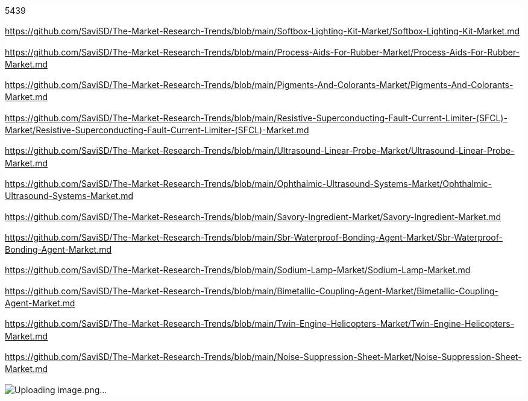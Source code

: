 5439</p><p><a href="https://github.com/SaviSD/The-Market-Research-Trends/blob/main/Softbox-Lighting-Kit-Market/Softbox-Lighting-Kit-Market.md">https://github.com/SaviSD/The-Market-Research-Trends/blob/main/Softbox-Lighting-Kit-Market/Softbox-Lighting-Kit-Market.md</a></p><p><a href="https://github.com/SaviSD/The-Market-Research-Trends/blob/main/Process-Aids-For-Rubber-Market/Process-Aids-For-Rubber-Market.md">https://github.com/SaviSD/The-Market-Research-Trends/blob/main/Process-Aids-For-Rubber-Market/Process-Aids-For-Rubber-Market.md</a></p><p><a href="https://github.com/SaviSD/The-Market-Research-Trends/blob/main/Pigments-And-Colorants-Market/Pigments-And-Colorants-Market.md">https://github.com/SaviSD/The-Market-Research-Trends/blob/main/Pigments-And-Colorants-Market/Pigments-And-Colorants-Market.md</a></p><p><a href="https://github.com/SaviSD/The-Market-Research-Trends/blob/main/Resistive-Superconducting-Fault-Current-Limiter-(SFCL)-Market/Resistive-Superconducting-Fault-Current-Limiter-(SFCL)-Market.md">https://github.com/SaviSD/The-Market-Research-Trends/blob/main/Resistive-Superconducting-Fault-Current-Limiter-(SFCL)-Market/Resistive-Superconducting-Fault-Current-Limiter-(SFCL)-Market.md</a></p><p><a href="https://github.com/SaviSD/The-Market-Research-Trends/blob/main/Ultrasound-Linear-Probe-Market/Ultrasound-Linear-Probe-Market.md">https://github.com/SaviSD/The-Market-Research-Trends/blob/main/Ultrasound-Linear-Probe-Market/Ultrasound-Linear-Probe-Market.md</a></p><p><a href="https://github.com/SaviSD/The-Market-Research-Trends/blob/main/Ophthalmic-Ultrasound-Systems-Market/Ophthalmic-Ultrasound-Systems-Market.md">https://github.com/SaviSD/The-Market-Research-Trends/blob/main/Ophthalmic-Ultrasound-Systems-Market/Ophthalmic-Ultrasound-Systems-Market.md</a></p><p><a href="https://github.com/SaviSD/The-Market-Research-Trends/blob/main/Savory-Ingredient-Market/Savory-Ingredient-Market.md">https://github.com/SaviSD/The-Market-Research-Trends/blob/main/Savory-Ingredient-Market/Savory-Ingredient-Market.md</a></p><p><a href="https://github.com/SaviSD/The-Market-Research-Trends/blob/main/Sbr-Waterproof-Bonding-Agent-Market/Sbr-Waterproof-Bonding-Agent-Market.md">https://github.com/SaviSD/The-Market-Research-Trends/blob/main/Sbr-Waterproof-Bonding-Agent-Market/Sbr-Waterproof-Bonding-Agent-Market.md</a></p><p><a href="https://github.com/SaviSD/The-Market-Research-Trends/blob/main/Sodium-Lamp-Market/Sodium-Lamp-Market.md">https://github.com/SaviSD/The-Market-Research-Trends/blob/main/Sodium-Lamp-Market/Sodium-Lamp-Market.md</a></p><p><a href="https://github.com/SaviSD/The-Market-Research-Trends/blob/main/Bimetallic-Coupling-Agent-Market/Bimetallic-Coupling-Agent-Market.md">https://github.com/SaviSD/The-Market-Research-Trends/blob/main/Bimetallic-Coupling-Agent-Market/Bimetallic-Coupling-Agent-Market.md</a></p><p><a href="https://github.com/SaviSD/The-Market-Research-Trends/blob/main/Twin-Engine-Helicopters-Market/Twin-Engine-Helicopters-Market.md">https://github.com/SaviSD/The-Market-Research-Trends/blob/main/Twin-Engine-Helicopters-Market/Twin-Engine-Helicopters-Market.md</a></p><p><a href="https://github.com/SaviSD/The-Market-Research-Trends/blob/main/Noise-Suppression-Sheet-Market/Noise-Suppression-Sheet-Market.md">https://github.com/SaviSD/The-Market-Research-Trends/blob/main/Noise-Suppression-Sheet-Market/Noise-Suppression-Sheet-Market.md</a></p>
![Uploading image.png…]()
